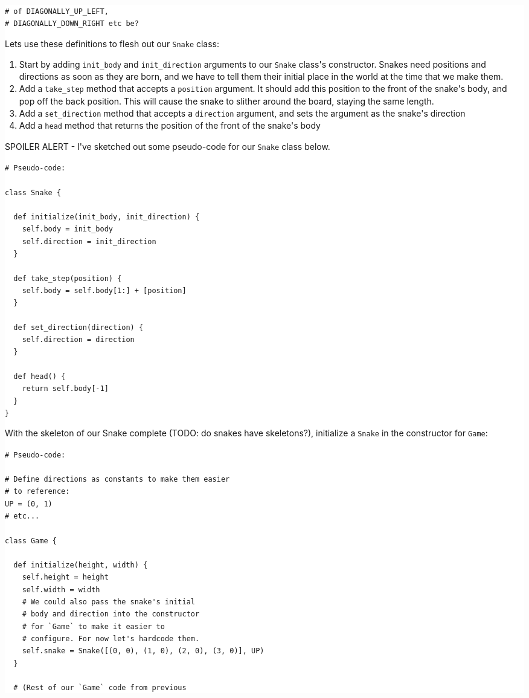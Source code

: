 ```
# of DIAGONALLY_UP_LEFT,
# DIAGONALLY_DOWN_RIGHT etc be?
```

Lets use these definitions to flesh out our `Snake` class:

1. Start by adding `init_body` and `init_direction` arguments to our `Snake` class's constructor. Snakes need positions and directions as soon as they are born, and we have to tell them their initial place in the world at the time that we make them.
3. Add a `take_step` method that accepts a `position` argument. It should add this position to the front of the snake's body, and pop off the back position. This will cause the snake to slither around the board, staying the same length.
3. Add a `set_direction` method that accepts a `direction` argument, and sets the argument as the snake's direction
4. Add a `head` method that returns the position of the front of the snake's body

SPOILER ALERT - I've sketched out some pseudo-code for our `Snake` class below.

```
# Pseudo-code:

class Snake {

  def initialize(init_body, init_direction) {
    self.body = init_body
    self.direction = init_direction
  }

  def take_step(position) {
    self.body = self.body[1:] + [position]
  }

  def set_direction(direction) {
    self.direction = direction
  }

  def head() {
    return self.body[-1]
  }
}
```

With the skeleton of our Snake complete (TODO: do snakes have skeletons?), initialize a `Snake` in the constructor for `Game`:

```
# Pseudo-code:

# Define directions as constants to make them easier
# to reference:
UP = (0, 1)
# etc...

class Game {

  def initialize(height, width) {
    self.height = height
    self.width = width
    # We could also pass the snake's initial
    # body and direction into the constructor
    # for `Game` to make it easier to
    # configure. For now let's hardcode them.
    self.snake = Snake([(0, 0), (1, 0), (2, 0), (3, 0)], UP)
  }

  # (Rest of our `Game` code from previous
```

[example-code]: https://github.com/robert/snake
[proj-1]: /2018/06/12/programming-projects-for-advanced-beginners-ascii-art/
[proj-2]: /2018/07/20/project-2-game-of-life/
[proj-3a]: /2018/10/09/programming-projects-for-advanced-beginners-3-a/
[proj-3b]: /2018/10/09/programming-projects-for-advanced-beginners-3-b/
[proj-4]: /2018/11/03/programming-project-4-photomosaics/
[my-twitter]: https://twitter.com/robjheaton
[my-email]: mailto:robqheaton@gmail.com
[example-project]: https://github.com/robert/photomosaic